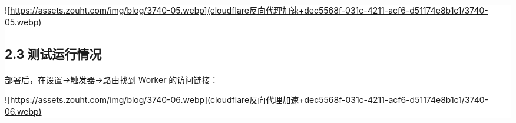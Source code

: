 ![https://assets.zouht.com/img/blog/3740-05.webp](cloudflare反向代理加速+dec5568f-031c-4211-acf6-d51174e8b1c1/3740-05.webp)

## 2.3 测试运行情况

部署后，在设置->触发器->路由找到 Worker 的访问链接：

![https://assets.zouht.com/img/blog/3740-06.webp](cloudflare反向代理加速+dec5568f-031c-4211-acf6-d51174e8b1c1/3740-06.webp)
